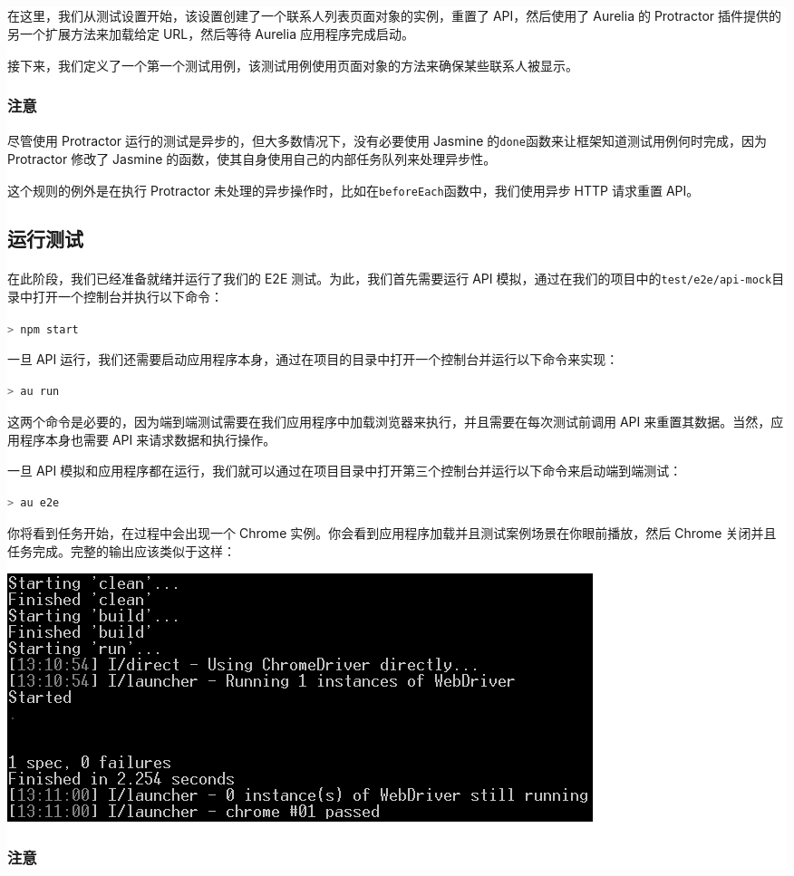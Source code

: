 在这里，我们从测试设置开始，该设置创建了一个联系人列表页面对象的实例，重置了 API，然后使用了 Aurelia 的 Protractor 插件提供的另一个扩展方法来加载给定 URL，然后等待 Aurelia 应用程序完成启动。

接下来，我们定义了一个第一个测试用例，该测试用例使用页面对象的方法来确保某些联系人被显示。

### 注意

尽管使用 Protractor 运行的测试是异步的，但大多数情况下，没有必要使用 Jasmine 的`done`函数来让框架知道测试用例何时完成，因为 Protractor 修改了 Jasmine 的函数，使其自身使用自己的内部任务队列来处理异步性。

这个规则的例外是在执行 Protractor 未处理的异步操作时，比如在`beforeEach`函数中，我们使用异步 HTTP 请求重置 API。

## 运行测试

在此阶段，我们已经准备就绪并运行了我们的 E2E 测试。为此，我们首先需要运行 API 模拟，通过在我们的项目中的`test/e2e/api-mock`目录中打开一个控制台并执行以下命令：

```js
> npm start

```

一旦 API 运行，我们还需要启动应用程序本身，通过在项目的目录中打开一个控制台并运行以下命令来实现：

```js
> au run

```

这两个命令是必要的，因为端到端测试需要在我们应用程序中加载浏览器来执行，并且需要在每次测试前调用 API 来重置其数据。当然，应用程序本身也需要 API 来请求数据和执行操作。

一旦 API 模拟和应用程序都在运行，我们就可以通过在项目目录中打开第三个控制台并运行以下命令来启动端到端测试：

```js
> au e2e

```

你将看到任务开始，在过程中会出现一个 Chrome 实例。你会看到应用程序加载并且测试案例场景在你眼前播放，然后 Chrome 关闭并且任务完成。完整的输出应该类似于这样：

![运行测试](img/image_07_001.jpg)

### 注意
